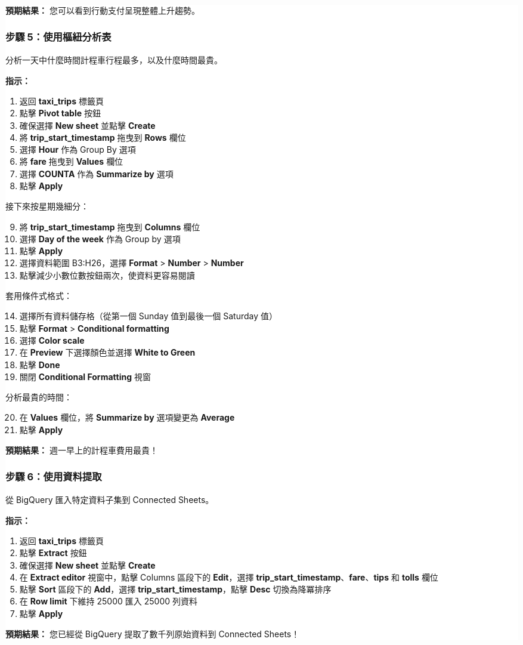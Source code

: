 **預期結果：**
您可以看到行動支付呈現整體上升趨勢。

### 步驟 5：使用樞紐分析表
分析一天中什麼時間計程車行程最多，以及什麼時間最貴。

**指示：**
1. 返回 **taxi_trips** 標籤頁
2. 點擊 **Pivot table** 按鈕
3. 確保選擇 **New sheet** 並點擊 **Create**
4. 將 **trip_start_timestamp** 拖曳到 **Rows** 欄位
5. 選擇 **Hour** 作為 Group By 選項
6. 將 **fare** 拖曳到 **Values** 欄位
7. 選擇 **COUNTA** 作為 **Summarize by** 選項
8. 點擊 **Apply**

接下來按星期幾細分：

9. 將 **trip_start_timestamp** 拖曳到 **Columns** 欄位
10. 選擇 **Day of the week** 作為 Group by 選項
11. 點擊 **Apply**
12. 選擇資料範圍 B3:H26，選擇 **Format** > **Number** > **Number**
13. 點擊減少小數位數按鈕兩次，使資料更容易閱讀

套用條件式格式：

14. 選擇所有資料儲存格（從第一個 Sunday 值到最後一個 Saturday 值）
15. 點擊 **Format** > **Conditional formatting**
16. 選擇 **Color scale**
17. 在 **Preview** 下選擇顏色並選擇 **White to Green**
18. 點擊 **Done**
19. 關閉 **Conditional Formatting** 視窗

分析最貴的時間：

20. 在 **Values** 欄位，將 **Summarize by** 選項變更為 **Average**
21. 點擊 **Apply**

**預期結果：**
週一早上的計程車費用最貴！

### 步驟 6：使用資料提取
從 BigQuery 匯入特定資料子集到 Connected Sheets。

**指示：**
1. 返回 **taxi_trips** 標籤頁
2. 點擊 **Extract** 按鈕
3. 確保選擇 **New sheet** 並點擊 **Create**
4. 在 **Extract editor** 視窗中，點擊 Columns 區段下的 **Edit**，選擇 **trip_start_timestamp**、**fare**、**tips** 和 **tolls** 欄位
5. 點擊 **Sort** 區段下的 **Add**，選擇 **trip_start_timestamp**，點擊 **Desc** 切換為降冪排序
6. 在 **Row limit** 下維持 25000 匯入 25000 列資料
7. 點擊 **Apply**

**預期結果：**
您已經從 BigQuery 提取了數千列原始資料到 Connected Sheets！
